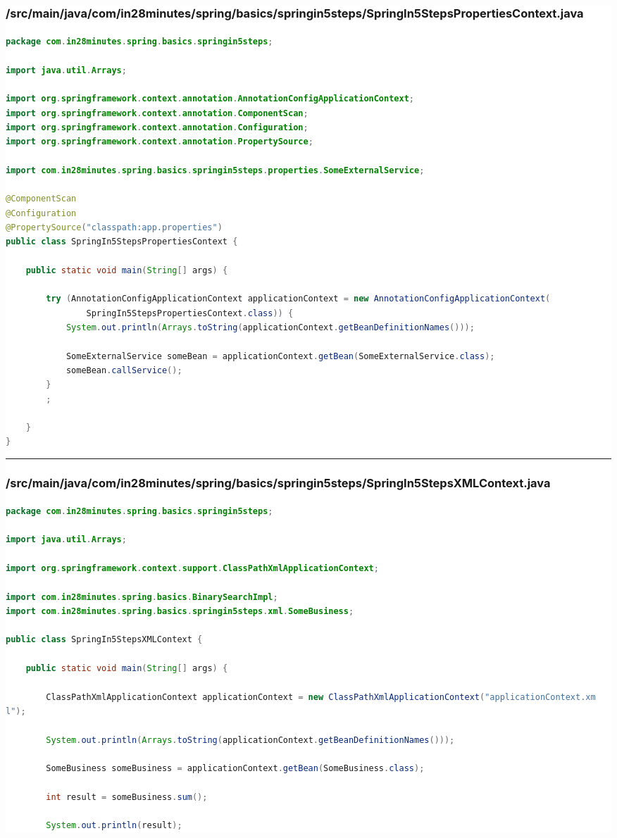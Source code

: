 ### /src/main/java/com/in28minutes/spring/basics/springin5steps/SpringIn5StepsPropertiesContext.java

```java
package com.in28minutes.spring.basics.springin5steps;

import java.util.Arrays;

import org.springframework.context.annotation.AnnotationConfigApplicationContext;
import org.springframework.context.annotation.ComponentScan;
import org.springframework.context.annotation.Configuration;
import org.springframework.context.annotation.PropertySource;

import com.in28minutes.spring.basics.springin5steps.properties.SomeExternalService;

@ComponentScan
@Configuration
@PropertySource("classpath:app.properties")
public class SpringIn5StepsPropertiesContext {

	public static void main(String[] args) {

		try (AnnotationConfigApplicationContext applicationContext = new AnnotationConfigApplicationContext(
				SpringIn5StepsPropertiesContext.class)) {
			System.out.println(Arrays.toString(applicationContext.getBeanDefinitionNames()));

			SomeExternalService someBean = applicationContext.getBean(SomeExternalService.class);
			someBean.callService();
		}
		;

	}
}
```
---

### /src/main/java/com/in28minutes/spring/basics/springin5steps/SpringIn5StepsXMLContext.java

```java
package com.in28minutes.spring.basics.springin5steps;

import java.util.Arrays;

import org.springframework.context.support.ClassPathXmlApplicationContext;

import com.in28minutes.spring.basics.BinarySearchImpl;
import com.in28minutes.spring.basics.springin5steps.xml.SomeBusiness;

public class SpringIn5StepsXMLContext {

	public static void main(String[] args) {

		ClassPathXmlApplicationContext applicationContext = new ClassPathXmlApplicationContext("applicationContext.xml");

		System.out.println(Arrays.toString(applicationContext.getBeanDefinitionNames()));

		SomeBusiness someBusiness = applicationContext.getBean(SomeBusiness.class);

		int result = someBusiness.sum();

		System.out.println(result);
```
